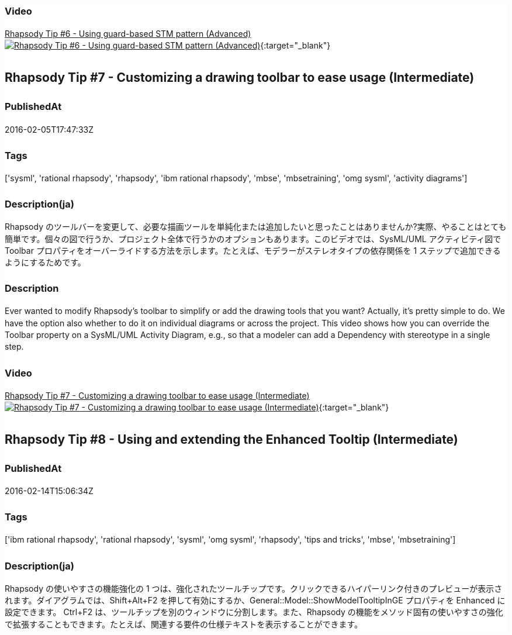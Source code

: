 ### Video
[Rhapsody Tip #6 - Using guard-based STM pattern (Advanced)](https://youtu.be/shtm0meq-W4)
[![Rhapsody Tip #6 - Using guard-based STM pattern (Advanced)](https://i.ytimg.com/vi/shtm0meq-W4/mqdefault.jpg)](https://youtu.be/shtm0meq-W4){:target="_blank"}


## Rhapsody Tip #7 - Customizing a drawing toolbar to ease usage (Intermediate)

### PublishedAt
2016-02-05T17:47:33Z

### Tags
['sysml', 'rational rhapsody', 'rhapsody', 'ibm rational rhapsody', 'mbse', 'mbsetraining', 'omg sysml', 'activity diagrams']

### Description(ja)
Rhapsody のツールバーを変更して、必要な描画ツールを単純化または追加したいと思ったことはありませんか?実際、やることはとても簡単です。個々の図で行うか、プロジェクト全体で行うかのオプションもあります。このビデオでは、SysML/UML アクティビティ図で Toolbar プロパティをオーバーライドする方法を示します。たとえば、モデラーがステレオタイプの依存関係を 1 ステップで追加できるようにするためです。

### Description
Ever wanted to modify Rhapsody’s toolbar to simplify or add the drawing tools that you want? Actually, it’s pretty simple to do. We have the option also whether to do it on individual diagrams or across the project. This video shows how you can override the Toolbar property on a SysML/UML Activity Diagram, e.g., so that a modeler can add a Dependency with stereotype in a single step.

### Video
[Rhapsody Tip #7 - Customizing a drawing toolbar to ease usage (Intermediate)](https://youtu.be/4bFPFMo7bbo)
[![Rhapsody Tip #7 - Customizing a drawing toolbar to ease usage (Intermediate)](https://i.ytimg.com/vi/4bFPFMo7bbo/mqdefault.jpg)](https://youtu.be/4bFPFMo7bbo){:target="_blank"}


## Rhapsody Tip #8 - Using and extending the Enhanced Tooltip (Intermediate)

### PublishedAt
2016-02-14T15:06:34Z

### Tags
['ibm rational rhapsody', 'rational rhapsody', 'sysml', 'omg sysml', 'rhapsody', 'tips and tricks', 'mbse', 'mbsetraining']

### Description(ja)
Rhapsody の使いやすさの機能強化の 1 つは、強化されたツールチップです。クリックできるハイパーリンク付きのプレビューが表示されます。ダイアグラムでは、Shift+Alt+F2 を押して有効にするか、General::Model::ShowModelTooltipInGE プロパティを Enhanced に設定できます。 Ctrl+F2 は、ツールチップを別のウィンドウに分割します。また、Rhapsody の機能をメソッド固有の使いやすさの強化で拡張することもできます。たとえば、関連する要件の仕様テキストを表示することができます。
